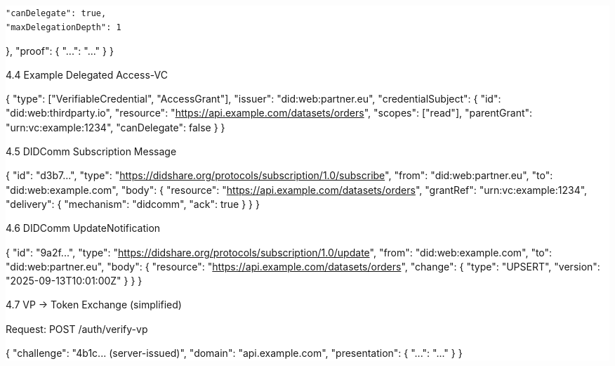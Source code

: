     "canDelegate": true,
    "maxDelegationDepth": 1
  },
  "proof": { "...": "..." }
}

4.4 Example Delegated Access-VC

{
  "type": ["VerifiableCredential", "AccessGrant"],
  "issuer": "did:web:partner.eu",
  "credentialSubject": {
    "id": "did:web:thirdparty.io",
    "resource": "https://api.example.com/datasets/orders",
    "scopes": ["read"],
    "parentGrant": "urn:vc:example:1234",
    "canDelegate": false
  }
}

4.5 DIDComm Subscription Message

{
  "id": "d3b7...",
  "type": "https://didshare.org/protocols/subscription/1.0/subscribe",
  "from": "did:web:partner.eu",
  "to": "did:web:example.com",
  "body": {
    "resource": "https://api.example.com/datasets/orders",
    "grantRef": "urn:vc:example:1234",
    "delivery": { "mechanism": "didcomm", "ack": true }
  }
}

4.6 DIDComm UpdateNotification

{
  "id": "9a2f...",
  "type": "https://didshare.org/protocols/subscription/1.0/update",
  "from": "did:web:example.com",
  "to": "did:web:partner.eu",
  "body": {
    "resource": "https://api.example.com/datasets/orders",
    "change": { "type": "UPSERT", "version": "2025-09-13T10:01:00Z" }
  }
}

4.7 VP → Token Exchange (simplified)

Request:
POST /auth/verify-vp

{
  "challenge": "4b1c... (server-issued)",
  "domain": "api.example.com",
  "presentation": { "...": "..." }
}
